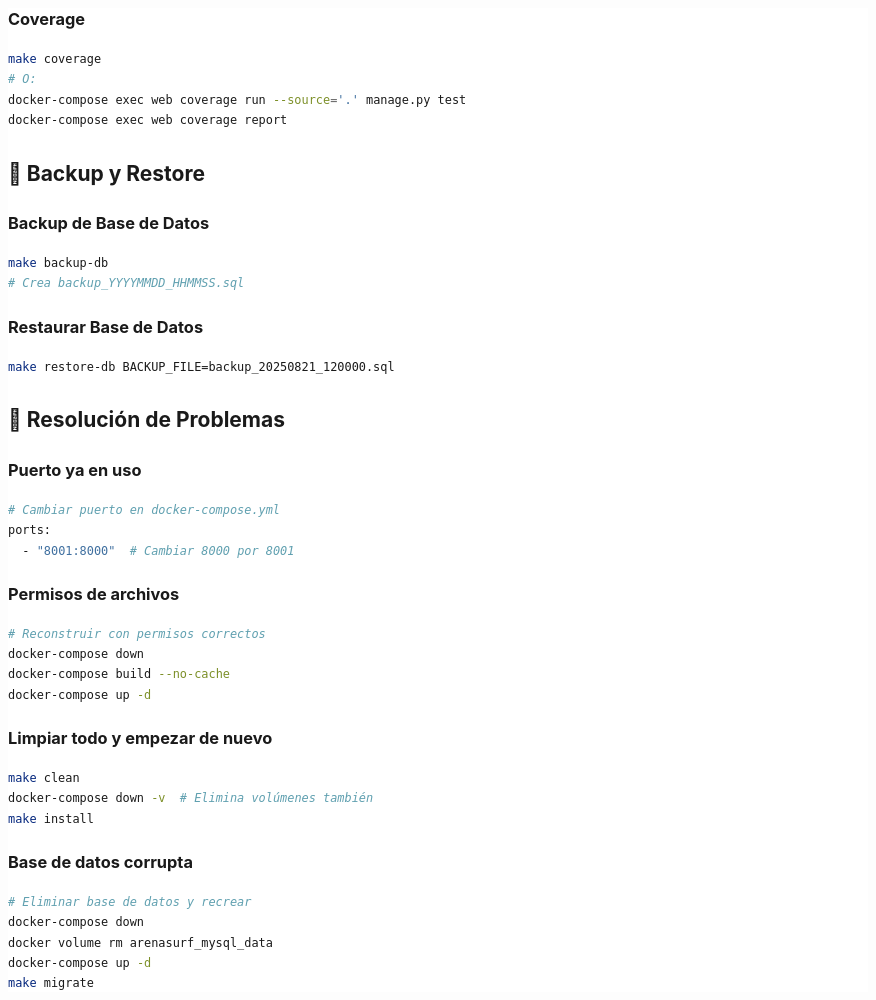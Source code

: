 ### Coverage
```bash
make coverage
# O:
docker-compose exec web coverage run --source='.' manage.py test
docker-compose exec web coverage report
```

## 🔄 Backup y Restore

### Backup de Base de Datos
```bash
make backup-db
# Crea backup_YYYYMMDD_HHMMSS.sql
```

### Restaurar Base de Datos
```bash
make restore-db BACKUP_FILE=backup_20250821_120000.sql
```

## 🚨 Resolución de Problemas

### Puerto ya en uso
```bash
# Cambiar puerto en docker-compose.yml
ports:
  - "8001:8000"  # Cambiar 8000 por 8001
```

### Permisos de archivos
```bash
# Reconstruir con permisos correctos
docker-compose down
docker-compose build --no-cache
docker-compose up -d
```

### Limpiar todo y empezar de nuevo
```bash
make clean
docker-compose down -v  # Elimina volúmenes también
make install
```

### Base de datos corrupta
```bash
# Eliminar base de datos y recrear
docker-compose down
docker volume rm arenasurf_mysql_data
docker-compose up -d
make migrate
```
